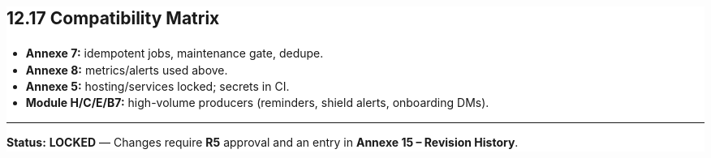 
## 12.17 Compatibility Matrix

- **Annexe 7:** idempotent jobs, maintenance gate, dedupe.
- **Annexe 8:** metrics/alerts used above.
- **Annexe 5:** hosting/services locked; secrets in CI.
- **Module H/C/E/B7:** high-volume producers (reminders, shield alerts, onboarding DMs).

---

**Status:** **LOCKED** — Changes require **R5** approval and an entry in **Annexe 15 – Revision History**.